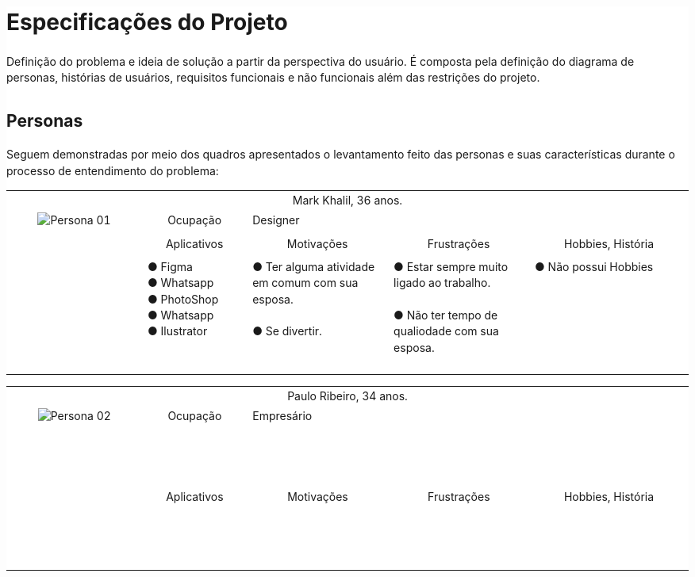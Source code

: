 # Especificações do Projeto

Definição do problema e ideia de solução a partir da perspectiva do usuário. É composta pela definição do  diagrama de personas, histórias de usuários, requisitos funcionais e não funcionais além das restrições do projeto.

## Personas
Seguem demonstradas por meio dos quadros apresentados o levantamento feito das personas e suas características durante o processo de entendimento do problema:

<table>
  <tr>
   <td width="1000" colspan="5" align="center">Mark Khalil, 36 anos.</td>
  </tr>
  <tr>
   <td width="200" align="center" height="200" rowspan="3"><img alt="Persona 01" src="https://github.com/RaulShinaede/proj-ingresso-e4-temp/assets/102563767/338cfdd8-6984-484d-8c96-1e9fd4a032fd"></td>
   <td width="150" align="center">Ocupação</td>
   <td colspan="3">Designer</td>
   <tr>
    <td width="150" align="center">Aplicativos</td>
    <td width="210" align="center">Motivações</td>
    <td width="210" align="center">Frustrações</td>
    <td width="240" align="center">Hobbies, História</td>
   </tr>
  </tr>
  <tr>
   <td>
    ●	Figma<br>
    ●	Whatsapp<br>
    ●	PhotoShop<br>
    ●	Whatsapp<br>
    ●	Ilustrator<br> 
   </td>
   <td>
    ●	Ter alguma atividade em comum com sua esposa.<br>
     <br>
    ●	Se divertir.<br>
   </td>
   <td>
    ●	Estar sempre muito ligado ao trabalho.<br>
     <br>
    ●	Não ter tempo de qualiodade com sua esposa.<br>
   </td>
   <td>
    ●	Não possui Hobbies<br>
   </td>
  </tr>
 </table>
 <table>
  <tr>
   <td width="1000" colspan="5" align="center">Paulo Ribeiro, 34 anos.</td>
  </tr>
  <tr>
   <td width="200" align="center" height="200" rowspan="3"><img alt="Persona 02" src="https://github.com/RaulShinaede/proj-ingresso-e4-temp/assets/102563767/71ca936c-9a89-426a-9e45-b1564ed39b13"></td>
   <td width="150" align="center">Ocupação</td>
   <td colspan="3">Empresário</td>
   <tr>
    <td width="150" align="center">Aplicativos</td>
    <td width="210" align="center">Motivações</td>
    <td width="210" align="center">Frustrações</td>
    <td width="240" align="center">Hobbies, História</td>